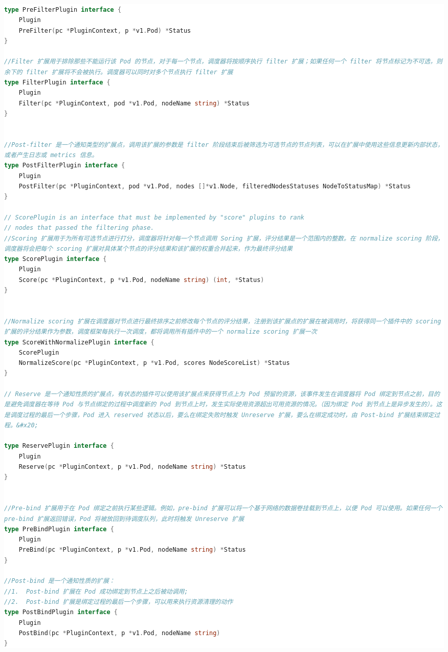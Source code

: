 ```go
type PreFilterPlugin interface {
	Plugin
	PreFilter(pc *PluginContext, p *v1.Pod) *Status
}

//Filter 扩展用于排除那些不能运行该 Pod 的节点，对于每一个节点，调度器将按顺序执行 filter 扩展；如果任何一个 filter 将节点标记为不可选，则余下的 filter 扩展将不会被执行。调度器可以同时对多个节点执行 filter 扩展
type FilterPlugin interface {
	Plugin
	Filter(pc *PluginContext, pod *v1.Pod, nodeName string) *Status
}


//Post-filter 是一个通知类型的扩展点，调用该扩展的参数是 filter 阶段结束后被筛选为可选节点的节点列表，可以在扩展中使用这些信息更新内部状态，或者产生日志或 metrics 信息。
type PostFilterPlugin interface {
	Plugin
	PostFilter(pc *PluginContext, pod *v1.Pod, nodes []*v1.Node, filteredNodesStatuses NodeToStatusMap) *Status
}

// ScorePlugin is an interface that must be implemented by "score" plugins to rank
// nodes that passed the filtering phase.
//Scoring 扩展用于为所有可选节点进行打分，调度器将针对每一个节点调用 Soring 扩展，评分结果是一个范围内的整数。在 normalize scoring 阶段，调度器将会把每个 scoring 扩展对具体某个节点的评分结果和该扩展的权重合并起来，作为最终评分结果
type ScorePlugin interface {
	Plugin
	Score(pc *PluginContext, p *v1.Pod, nodeName string) (int, *Status)
}


//Normalize scoring 扩展在调度器对节点进行最终排序之前修改每个节点的评分结果，注册到该扩展点的扩展在被调用时，将获得同一个插件中的 scoring 扩展的评分结果作为参数，调度框架每执行一次调度，都将调用所有插件中的一个 normalize scoring 扩展一次
type ScoreWithNormalizePlugin interface {
	ScorePlugin
	NormalizeScore(pc *PluginContext, p *v1.Pod, scores NodeScoreList) *Status
}

// Reserve 是一个通知性质的扩展点，有状态的插件可以使用该扩展点来获得节点上为 Pod 预留的资源，该事件发生在调度器将 Pod 绑定到节点之前，目的是避免调度器在等待 Pod 与节点绑定的过程中调度新的 Pod 到节点上时，发生实际使用资源超出可用资源的情况。（因为绑定 Pod 到节点上是异步发生的）。这是调度过程的最后一个步骤，Pod 进入 reserved 状态以后，要么在绑定失败时触发 Unreserve 扩展，要么在绑定成功时，由 Post-bind 扩展结束绑定过程。&#x20;

type ReservePlugin interface {
	Plugin
	Reserve(pc *PluginContext, p *v1.Pod, nodeName string) *Status
}


//Pre-bind 扩展用于在 Pod 绑定之前执行某些逻辑。例如，pre-bind 扩展可以将一个基于网络的数据卷挂载到节点上，以便 Pod 可以使用。如果任何一个 pre-bind 扩展返回错误，Pod 将被放回到待调度队列，此时将触发 Unreserve 扩展
type PreBindPlugin interface {
	Plugin
	PreBind(pc *PluginContext, p *v1.Pod, nodeName string) *Status
}

//Post-bind 是一个通知性质的扩展：
//1.  Post-bind 扩展在 Pod 成功绑定到节点上之后被动调用;
//2.  Post-bind 扩展是绑定过程的最后一个步骤，可以用来执行资源清理的动作
type PostBindPlugin interface {
	Plugin
	PostBind(pc *PluginContext, p *v1.Pod, nodeName string)
}

```